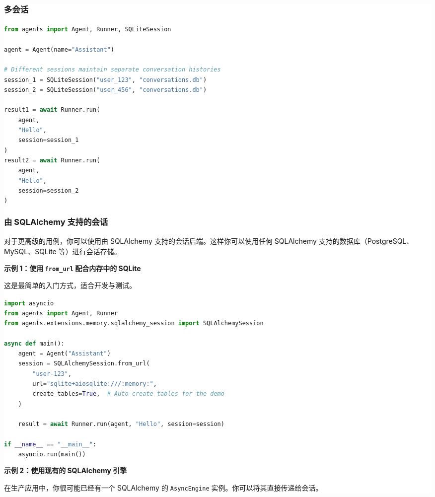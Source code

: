 ### 多会话

```python
from agents import Agent, Runner, SQLiteSession

agent = Agent(name="Assistant")

# Different sessions maintain separate conversation histories
session_1 = SQLiteSession("user_123", "conversations.db")
session_2 = SQLiteSession("user_456", "conversations.db")

result1 = await Runner.run(
    agent,
    "Hello",
    session=session_1
)
result2 = await Runner.run(
    agent,
    "Hello",
    session=session_2
)
```

### 由 SQLAlchemy 支持的会话

对于更高级的用例，你可以使用由 SQLAlchemy 支持的会话后端。这样你可以使用任何 SQLAlchemy 支持的数据库（PostgreSQL、MySQL、SQLite 等）进行会话存储。

**示例 1：使用 `from_url` 配合内存中的 SQLite**

这是最简单的入门方式，适合开发与测试。

```python
import asyncio
from agents import Agent, Runner
from agents.extensions.memory.sqlalchemy_session import SQLAlchemySession

async def main():
    agent = Agent("Assistant")
    session = SQLAlchemySession.from_url(
        "user-123",
        url="sqlite+aiosqlite:///:memory:",
        create_tables=True,  # Auto-create tables for the demo
    )

    result = await Runner.run(agent, "Hello", session=session)

if __name__ == "__main__":
    asyncio.run(main())
```

**示例 2：使用现有的 SQLAlchemy 引擎**

在生产应用中，你很可能已经有一个 SQLAlchemy 的 `AsyncEngine` 实例。你可以将其直接传递给会话。
